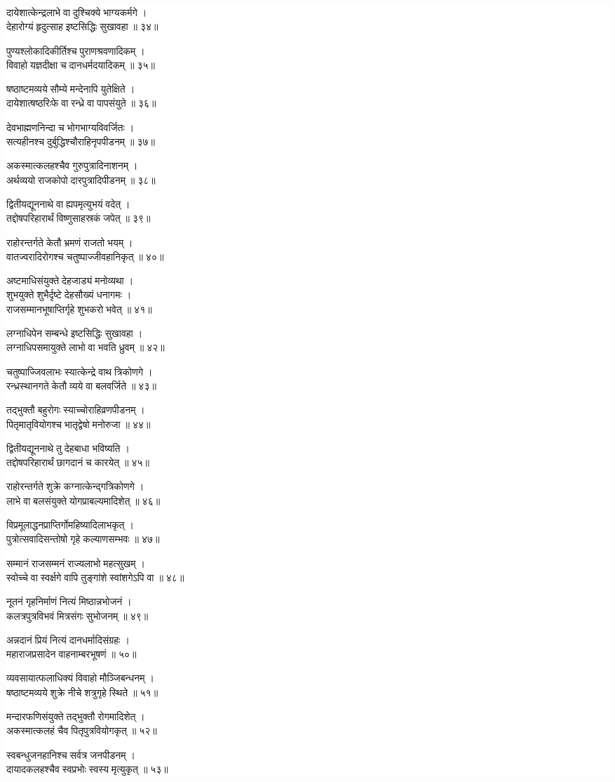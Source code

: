 दायेशात्केन्द्रलाभे वा दुश्चिक्ये भाग्यकर्मगे ।  
देहारोग्यं हृदुत्साह इष्टसिद्धिः सुखावहा ॥ ३४॥  
  
पुण्यश्लोकादिकीर्तिश्च पुराणश्रवणादिकम् ।  
विवाहो यज्ञदीक्षा च दानधर्मदयादिकम् ॥ ३५॥  
  
षष्ठाष्टमव्यये सौम्ये मन्देनापि युतेक्षिते ।  
दायेशात्षष्ठरिःफे वा रन्ध्रे वा पापसंयुते ॥ ३६॥  
  
देवभाह्मणनिन्दा च भोगभाग्यविवर्जितः ।  
सत्यहीनश्च दुर्बुद्धिश्चौराहिनृपपीडनम् ॥ ३७॥  
  
अकस्मात्कलहश्चैव गुरुपुत्रादिनाशनम् ।  
अर्थव्ययो राजकोपो दारपुत्रादिपीडनम् ॥ ३८॥  
  
द्वितीयद्यूननाथे वा ह्यपमृत्युभयं वदेत् ।  
तद्दोषपरिहारार्थं विष्णुसाहस्रकं जपेत् ॥ ३९॥  
  
राहोरन्तर्गते केतौ भ्रमणं राजतो भयम् ।  
वातज्वरादिरोगश्च चतुष्पाज्जीवहानिकृत् ॥ ४०॥  
  
अष्टमाधिसंयुक्ते देहजाड्यं मनोव्यथा ।  
शुभयुक्ते शुभैर्दृष्टे देहसौख्यं धनागमः ।  
राजसम्मानभूषाप्तिर्गृहे शुभकरो भवेत् ॥ ४१॥  
  
लग्नाधिपेन सम्बन्धे इष्टसिद्धिः सुखावहा ।  
लग्नाधिपसमायुक्ते लाभो वा भवति ध्रुवम् ॥ ४२॥  
  
चतुष्पाज्जिवलाभः स्यात्केन्द्रे वाथ त्रिकोणगे ।  
रन्ध्रस्थानगते केतौ व्यये वा बलवर्जिते ॥ ४३॥  
  
तद्भुक्तौ बहुरोगः स्याच्चोराहिव्रणपीडनम् ।  
पितृमातृवियोगश्च भातृद्वेषो मनोरुजा ॥ ४४॥  
  
द्वितीयद्यूननाथे तु देहबाधा भविष्यति ।  
तद्दोषपरिहारार्थं छागदानं च कारयेत् ॥ ४५॥  
  
राहोरन्तर्गते शुक्रे कग्नात्केन्द्गत्रिकोणगे ।  
लाभे वा बलसंयुक्ते योगप्राबल्यमादिशेत् ॥ ४६॥  
  
विप्रमूलाद्धनप्राप्तिर्गोमहिष्यादिलाभकृत् ।  
पुत्रोत्सवादिसन्तोषो गृहे कल्याणसम्भवः ॥ ४७॥  
  
सम्मानं राजसम्मनं राज्यलाभो महत्सुखम् ।  
स्वोच्चे वा स्वर्क्षगे वापि तुङ्गांशे स्वांशगेऽपि वा ॥ ४८॥  
  
नूतनं गृहनिर्माणं नित्यं मिष्ठान्नभोजनं ।  
कलत्रपुत्रविभवं मित्रसंगः सुभोजनम् ॥ ४९॥  
  
अन्नदानं प्रियं नित्यं दानधर्मादिसंग्रहः ।  
महाराजप्रसादेन वाहनाम्बरभूषणं ॥ ५०॥  
  
व्यवसायात्फलाधिक्यं विवाहो मौञ्जिबन्धनम् ।  
षष्ठाष्टमव्यये शुक्रे नीचे शत्रुगृहे स्थिते ॥ ५१॥  
  
मन्दारफणिसंयुक्ते तद्भुक्तौ रोगमादिशेत् ।  
अकस्मात्कलहं चैव पितृपुत्रवियोगकृत् ॥ ५२॥  
  
स्वबन्धुजनहानिश्च सर्वत्र जनपीडनम् ।  
दायादकलहश्चैव स्वप्रभोः स्वस्य मृत्युकृत् ॥ ५३॥  
  